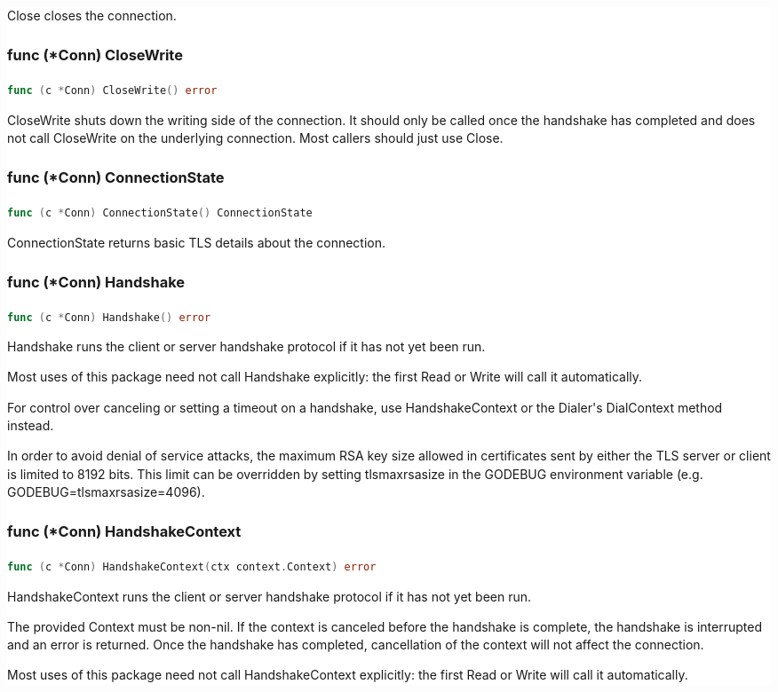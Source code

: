 Close closes the connection.

### func (\*Conn) CloseWrite

```go
func (c *Conn) CloseWrite() error
```

CloseWrite shuts down the writing side of the connection. It should only
be called once the handshake has completed and does not call CloseWrite
on the underlying connection. Most callers should just use Close.

### func (\*Conn) ConnectionState

```go
func (c *Conn) ConnectionState() ConnectionState
```

ConnectionState returns basic TLS details about the connection.

### func (\*Conn) Handshake

```go
func (c *Conn) Handshake() error
```

Handshake runs the client or server handshake protocol if it has not yet
been run.

Most uses of this package need not call Handshake explicitly: the first
Read or Write will call it automatically.

For control over canceling or setting a timeout on a handshake, use
HandshakeContext or the Dialer\'s DialContext method instead.

In order to avoid denial of service attacks, the maximum RSA key size
allowed in certificates sent by either the TLS server or client is
limited to 8192 bits. This limit can be overridden by setting
tlsmaxrsasize in the GODEBUG environment variable (e.g.
GODEBUG=tlsmaxrsasize=4096).

### func (\*Conn) HandshakeContext

```go
func (c *Conn) HandshakeContext(ctx context.Context) error
```

HandshakeContext runs the client or server handshake protocol if it has
not yet been run.

The provided Context must be non-nil. If the context is canceled before
the handshake is complete, the handshake is interrupted and an error is
returned. Once the handshake has completed, cancellation of the context
will not affect the connection.

Most uses of this package need not call HandshakeContext explicitly: the
first Read or Write will call it automatically.
